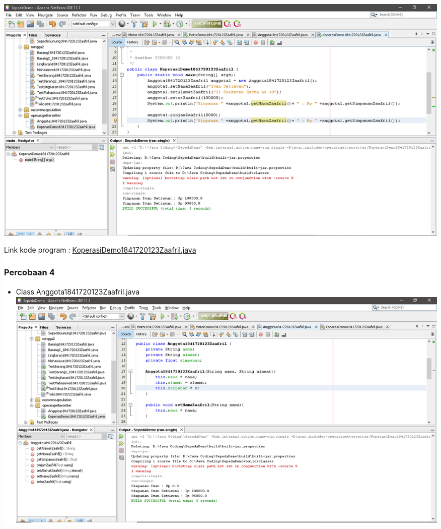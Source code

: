 ![contoh screenshot](img/KoperasiDemo.PNG)

Link kode program : [KoperasiDemo1841720123Zaafril.java](../../src/3_Enkapsulasi/KoperasiDemo1841720123Zaafril.java)

### Percobaan 4

- Class Anggota1841720123Zaafril.java
![contoh screenshot](img/Anggota2.PNG)
